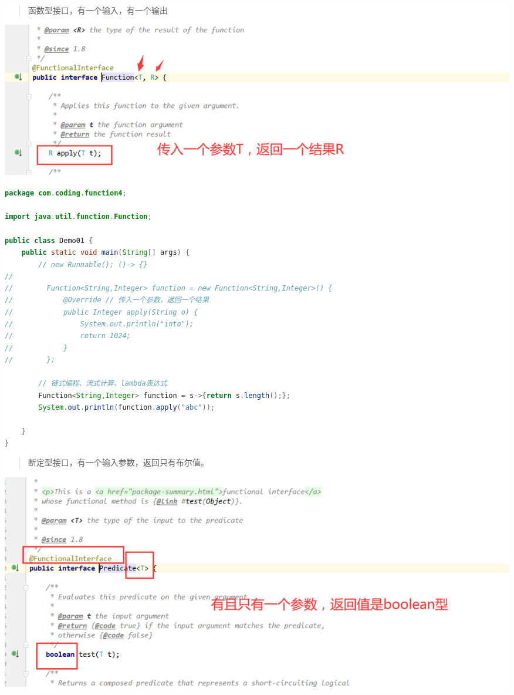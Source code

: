 > 函数型接口，有一个输入，有一个输出

![image-20200208222123471](\assets\JUC/image-20200208222123471.png)

```java
package com.coding.function4;

import java.util.function.Function;

public class Demo01 {
    public static void main(String[] args) {
        // new Runnable(); ()-> {}
//
//        Function<String,Integer> function = new Function<String,Integer>() {
//            @Override // 传入一个参数，返回一个结果
//            public Integer apply(String o) {
//                System.out.println("into");
//                return 1024;
//            }
//        };

        // 链式编程、流式计算、lambda表达式
        Function<String,Integer> function = s->{return s.length();};
        System.out.println(function.apply("abc"));
        
    }
}
```



> 断定型接口，有一个输入参数，返回只有布尔值。

![image-20200208222701392](\assets\JUC/image-20200208222701392.png)
